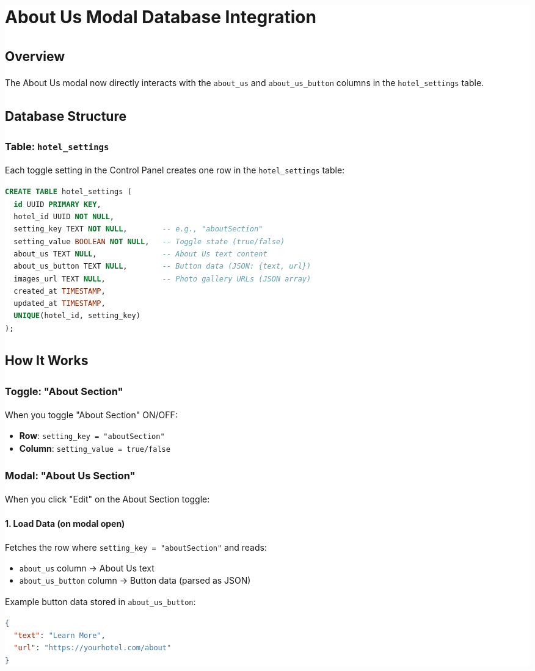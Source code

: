 # About Us Modal Database Integration

## Overview

The About Us modal now directly interacts with the `about_us` and `about_us_button` columns in the `hotel_settings` table.

## Database Structure

### Table: `hotel_settings`

Each toggle setting in the Control Panel creates one row in the `hotel_settings` table:

```sql
CREATE TABLE hotel_settings (
  id UUID PRIMARY KEY,
  hotel_id UUID NOT NULL,
  setting_key TEXT NOT NULL,        -- e.g., "aboutSection"
  setting_value BOOLEAN NOT NULL,   -- Toggle state (true/false)
  about_us TEXT NULL,               -- About Us text content
  about_us_button TEXT NULL,        -- Button data (JSON: {text, url})
  images_url TEXT NULL,             -- Photo gallery URLs (JSON array)
  created_at TIMESTAMP,
  updated_at TIMESTAMP,
  UNIQUE(hotel_id, setting_key)
);
```

## How It Works

### Toggle: "About Section"

When you toggle "About Section" ON/OFF:

- **Row**: `setting_key = "aboutSection"`
- **Column**: `setting_value = true/false`

### Modal: "About Us Section"

When you click "Edit" on the About Section toggle:

#### 1. **Load Data** (on modal open)

Fetches the row where `setting_key = "aboutSection"` and reads:

- `about_us` column → About Us text
- `about_us_button` column → Button data (parsed as JSON)

Example button data stored in `about_us_button`:

```json
{
  "text": "Learn More",
  "url": "https://yourhotel.com/about"
}
```
